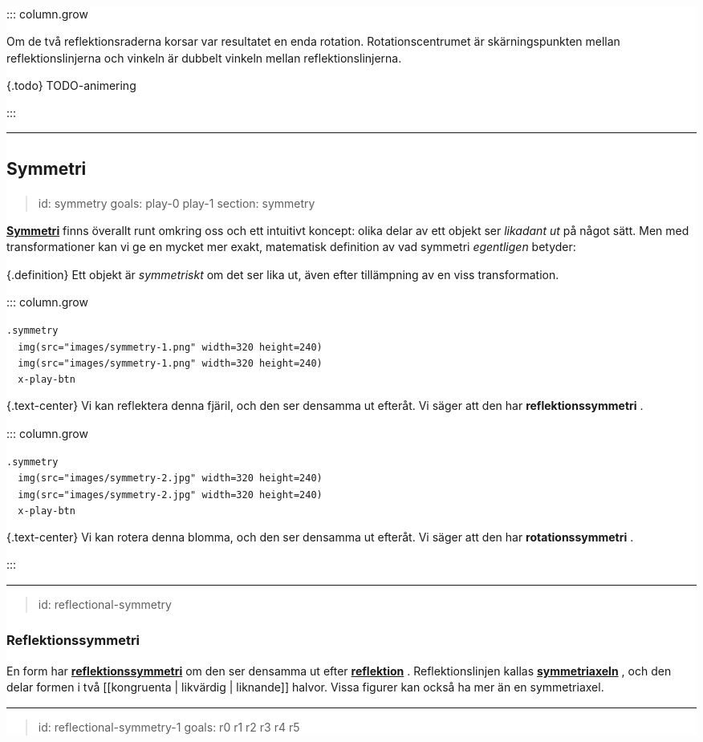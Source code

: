 ::: column.grow

 Om de två reflektionsraderna korsar var resultatet en enda rotation. Rotationscentrumet är skärningspunkten mellan reflektionslinjerna och vinkeln är dubbelt vinkeln mellan reflektionslinjerna. 

{.todo} TODO-animering 

:::

---

## Symmetri 

> id: symmetry
> goals: play-0 play-1
> section: symmetry

 [__Symmetri__](gloss:symmetry) finns överallt runt omkring oss och ett intuitivt koncept: olika delar av ett objekt ser _likadant ut_ på något sätt. Men med transformationer kan vi ge en mycket mer exakt, matematisk definition av vad symmetri _egentligen_ betyder: 

{.definition} Ett objekt är _symmetriskt_ om det ser lika ut, även efter tillämpning av en viss transformation. 

::: column.grow

    .symmetry
      img(src="images/symmetry-1.png" width=320 height=240)
      img(src="images/symmetry-1.png" width=320 height=240)
      x-play-btn

{.text-center} Vi kan reflektera denna fjäril, och den ser densamma ut efteråt. Vi säger att den har __reflektionssymmetri__ . 

::: column.grow

    .symmetry
      img(src="images/symmetry-2.jpg" width=320 height=240)
      img(src="images/symmetry-2.jpg" width=320 height=240)
      x-play-btn

{.text-center} Vi kan rotera denna blomma, och den ser densamma ut efteråt. Vi säger att den har __rotationssymmetri__ . 

:::

---
> id: reflectional-symmetry

### Reflektionssymmetri 

 En form har [__reflektionssymmetri__](gloss:reflectional-symmetry) om den ser densamma ut efter [__reflektion__](gloss:reflectional-symmetry) . Reflektionslinjen kallas [__symmetriaxeln__](gloss:axis-of-symmetry) , och den delar formen i två [[kongruenta | likvärdig | liknande]] halvor. Vissa figurer kan också ha mer än en symmetriaxel. 

---
> id: reflectional-symmetry-1
> goals: r0 r1 r2 r3 r4 r5
